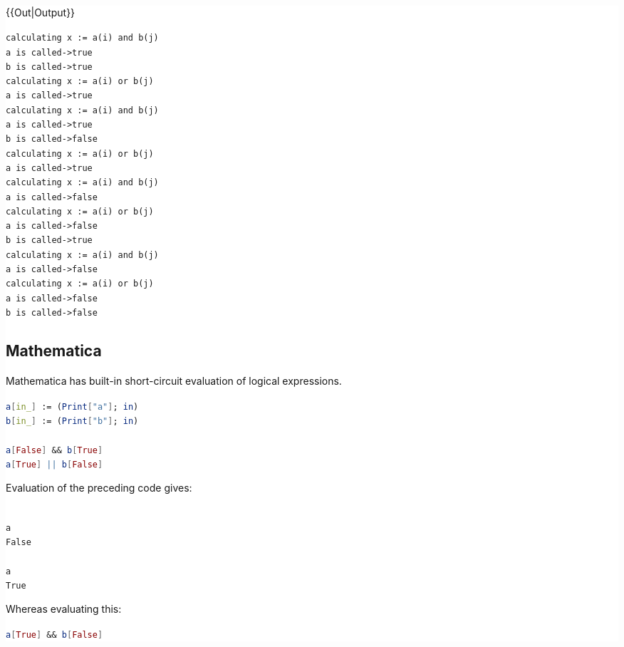 {{Out|Output}}

```txt
calculating	x := a(i) and b(j)
a is called->true
b is called->true
calculating	x := a(i) or b(j)
a is called->true
calculating	x := a(i) and b(j)
a is called->true
b is called->false
calculating	x := a(i) or b(j)
a is called->true
calculating	x := a(i) and b(j)
a is called->false
calculating	x := a(i) or b(j)
a is called->false
b is called->true
calculating	x := a(i) and b(j)
a is called->false
calculating	x := a(i) or b(j)
a is called->false
b is called->false
```



## Mathematica

Mathematica has built-in short-circuit evaluation of logical expressions.

```Mathematica
a[in_] := (Print["a"]; in)
b[in_] := (Print["b"]; in)

a[False] && b[True]
a[True] || b[False]
```

Evaluation of the preceding code gives:

```txt

a
False

a
True

```

Whereas evaluating this:

```Mathematica
a[True] && b[False]
```
